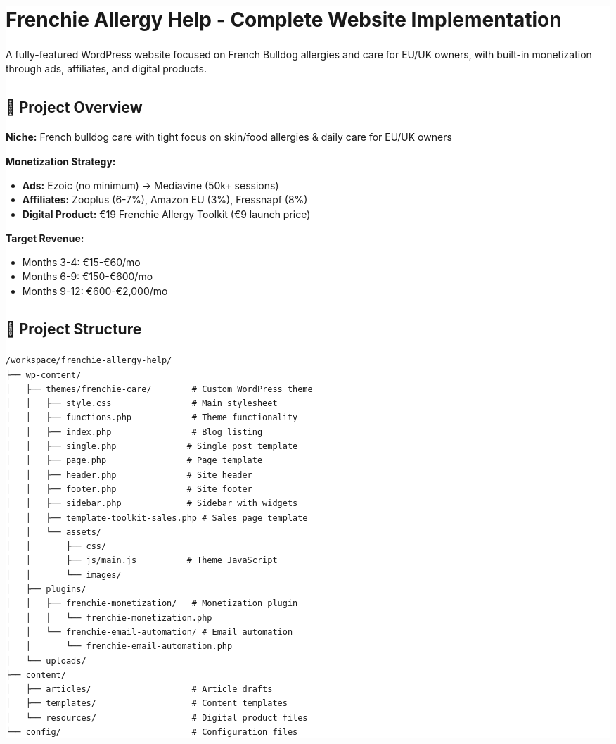 # Frenchie Allergy Help - Complete Website Implementation

A fully-featured WordPress website focused on French Bulldog allergies and care for EU/UK owners, with built-in monetization through ads, affiliates, and digital products.

## 🎯 Project Overview

**Niche:** French bulldog care with tight focus on skin/food allergies & daily care for EU/UK owners

**Monetization Strategy:**
- **Ads:** Ezoic (no minimum) → Mediavine (50k+ sessions)
- **Affiliates:** Zooplus (6-7%), Amazon EU (3%), Fressnapf (8%)
- **Digital Product:** €19 Frenchie Allergy Toolkit (€9 launch price)

**Target Revenue:**
- Months 3-4: €15-€60/mo
- Months 6-9: €150-€600/mo
- Months 9-12: €600-€2,000/mo

## 📁 Project Structure

```
/workspace/frenchie-allergy-help/
├── wp-content/
│   ├── themes/frenchie-care/        # Custom WordPress theme
│   │   ├── style.css                # Main stylesheet
│   │   ├── functions.php            # Theme functionality
│   │   ├── index.php                # Blog listing
│   │   ├── single.php              # Single post template
│   │   ├── page.php                # Page template
│   │   ├── header.php              # Site header
│   │   ├── footer.php              # Site footer
│   │   ├── sidebar.php             # Sidebar with widgets
│   │   ├── template-toolkit-sales.php # Sales page template
│   │   └── assets/
│   │       ├── css/
│   │       ├── js/main.js          # Theme JavaScript
│   │       └── images/
│   ├── plugins/
│   │   ├── frenchie-monetization/   # Monetization plugin
│   │   │   └── frenchie-monetization.php
│   │   └── frenchie-email-automation/ # Email automation
│   │       └── frenchie-email-automation.php
│   └── uploads/
├── content/
│   ├── articles/                    # Article drafts
│   ├── templates/                   # Content templates
│   └── resources/                   # Digital product files
└── config/                          # Configuration files
```
